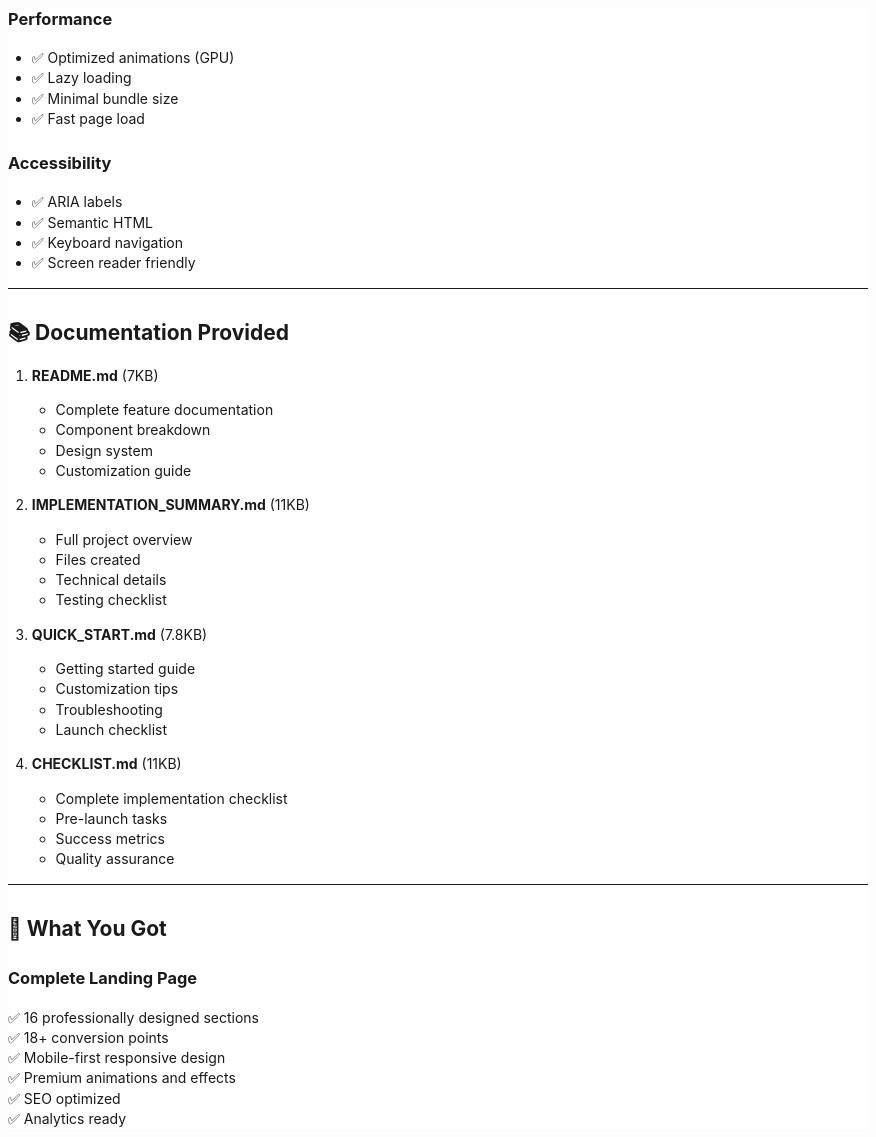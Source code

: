 ### Performance
- ✅ Optimized animations (GPU)
- ✅ Lazy loading
- ✅ Minimal bundle size
- ✅ Fast page load

### Accessibility
- ✅ ARIA labels
- ✅ Semantic HTML
- ✅ Keyboard navigation
- ✅ Screen reader friendly

---

## 📚 Documentation Provided

1. **README.md** (7KB)
   - Complete feature documentation
   - Component breakdown
   - Design system
   - Customization guide

2. **IMPLEMENTATION_SUMMARY.md** (11KB)
   - Full project overview
   - Files created
   - Technical details
   - Testing checklist

3. **QUICK_START.md** (7.8KB)
   - Getting started guide
   - Customization tips
   - Troubleshooting
   - Launch checklist

4. **CHECKLIST.md** (11KB)
   - Complete implementation checklist
   - Pre-launch tasks
   - Success metrics
   - Quality assurance

---

## 🎉 What You Got

### Complete Landing Page
✅ 16 professionally designed sections  
✅ 18+ conversion points  
✅ Mobile-first responsive design  
✅ Premium animations and effects  
✅ SEO optimized  
✅ Analytics ready  
